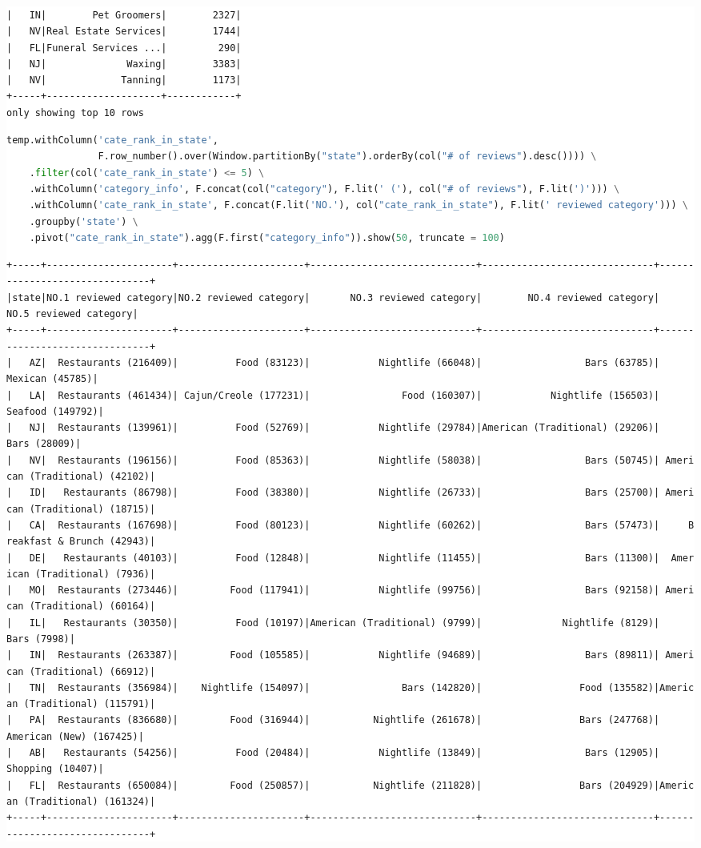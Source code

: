     |   IN|        Pet Groomers|        2327|
    |   NV|Real Estate Services|        1744|
    |   FL|Funeral Services ...|         290|
    |   NJ|              Waxing|        3383|
    |   NV|             Tanning|        1173|
    +-----+--------------------+------------+
    only showing top 10 rows
    



```python
temp.withColumn('cate_rank_in_state', 
                F.row_number().over(Window.partitionBy("state").orderBy(col("# of reviews").desc()))) \
    .filter(col('cate_rank_in_state') <= 5) \
    .withColumn('category_info', F.concat(col("category"), F.lit(' ('), col("# of reviews"), F.lit(')'))) \
    .withColumn('cate_rank_in_state', F.concat(F.lit('NO.'), col("cate_rank_in_state"), F.lit(' reviewed category'))) \
    .groupby('state') \
    .pivot("cate_rank_in_state").agg(F.first("category_info")).show(50, truncate = 100)
```

    +-----+----------------------+----------------------+-----------------------------+------------------------------+-------------------------------+
    |state|NO.1 reviewed category|NO.2 reviewed category|       NO.3 reviewed category|        NO.4 reviewed category|         NO.5 reviewed category|
    +-----+----------------------+----------------------+-----------------------------+------------------------------+-------------------------------+
    |   AZ|  Restaurants (216409)|          Food (83123)|            Nightlife (66048)|                  Bars (63785)|                Mexican (45785)|
    |   LA|  Restaurants (461434)| Cajun/Creole (177231)|                Food (160307)|            Nightlife (156503)|               Seafood (149792)|
    |   NJ|  Restaurants (139961)|          Food (52769)|            Nightlife (29784)|American (Traditional) (29206)|                   Bars (28009)|
    |   NV|  Restaurants (196156)|          Food (85363)|            Nightlife (58038)|                  Bars (50745)| American (Traditional) (42102)|
    |   ID|   Restaurants (86798)|          Food (38380)|            Nightlife (26733)|                  Bars (25700)| American (Traditional) (18715)|
    |   CA|  Restaurants (167698)|          Food (80123)|            Nightlife (60262)|                  Bars (57473)|     Breakfast & Brunch (42943)|
    |   DE|   Restaurants (40103)|          Food (12848)|            Nightlife (11455)|                  Bars (11300)|  American (Traditional) (7936)|
    |   MO|  Restaurants (273446)|         Food (117941)|            Nightlife (99756)|                  Bars (92158)| American (Traditional) (60164)|
    |   IL|   Restaurants (30350)|          Food (10197)|American (Traditional) (9799)|              Nightlife (8129)|                    Bars (7998)|
    |   IN|  Restaurants (263387)|         Food (105585)|            Nightlife (94689)|                  Bars (89811)| American (Traditional) (66912)|
    |   TN|  Restaurants (356984)|    Nightlife (154097)|                Bars (142820)|                 Food (135582)|American (Traditional) (115791)|
    |   PA|  Restaurants (836680)|         Food (316944)|           Nightlife (261678)|                 Bars (247768)|        American (New) (167425)|
    |   AB|   Restaurants (54256)|          Food (20484)|            Nightlife (13849)|                  Bars (12905)|               Shopping (10407)|
    |   FL|  Restaurants (650084)|         Food (250857)|           Nightlife (211828)|                 Bars (204929)|American (Traditional) (161324)|
    +-----+----------------------+----------------------+-----------------------------+------------------------------+-------------------------------+
    